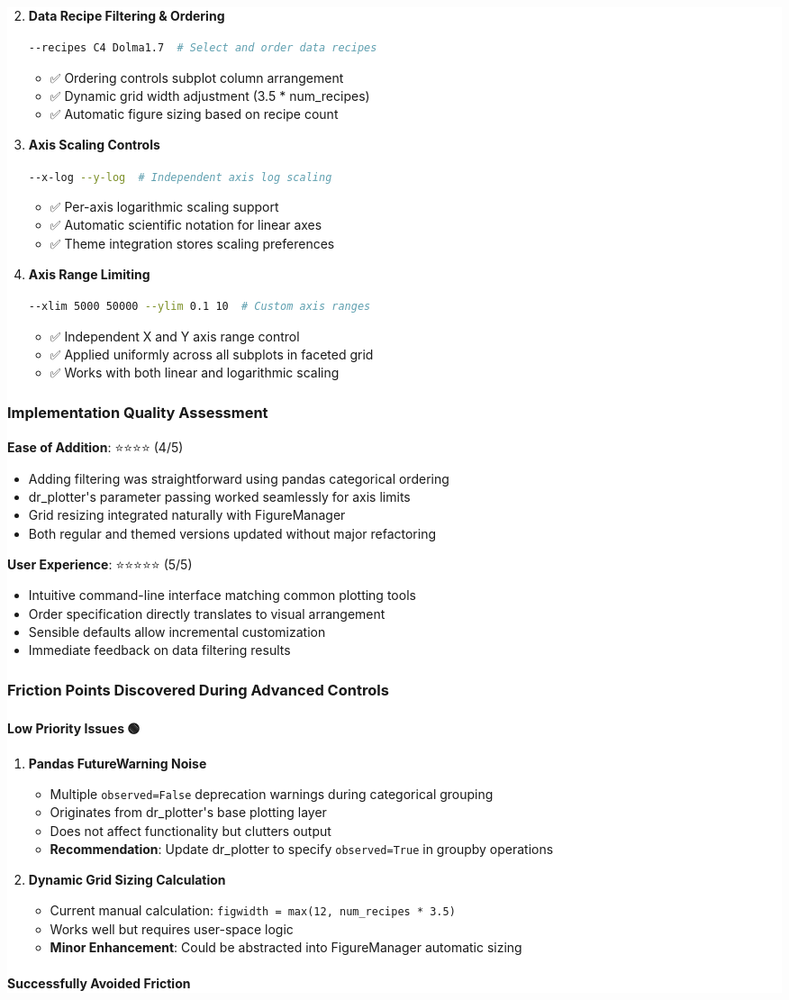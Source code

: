 2. **Data Recipe Filtering & Ordering**
   ```bash
   --recipes C4 Dolma1.7  # Select and order data recipes
   ```
   - ✅ Ordering controls subplot column arrangement
   - ✅ Dynamic grid width adjustment (3.5 * num_recipes)
   - ✅ Automatic figure sizing based on recipe count

3. **Axis Scaling Controls**
   ```bash
   --x-log --y-log  # Independent axis log scaling
   ```
   - ✅ Per-axis logarithmic scaling support
   - ✅ Automatic scientific notation for linear axes
   - ✅ Theme integration stores scaling preferences

4. **Axis Range Limiting**
   ```bash
   --xlim 5000 50000 --ylim 0.1 10  # Custom axis ranges
   ```
   - ✅ Independent X and Y axis range control
   - ✅ Applied uniformly across all subplots in faceted grid
   - ✅ Works with both linear and logarithmic scaling

### Implementation Quality Assessment

**Ease of Addition**: ⭐⭐⭐⭐ (4/5)
- Adding filtering was straightforward using pandas categorical ordering
- dr_plotter's parameter passing worked seamlessly for axis limits
- Grid resizing integrated naturally with FigureManager
- Both regular and themed versions updated without major refactoring

**User Experience**: ⭐⭐⭐⭐⭐ (5/5)
- Intuitive command-line interface matching common plotting tools
- Order specification directly translates to visual arrangement
- Sensible defaults allow incremental customization
- Immediate feedback on data filtering results

### Friction Points Discovered During Advanced Controls

#### Low Priority Issues 🟢

1. **Pandas FutureWarning Noise**
   - Multiple `observed=False` deprecation warnings during categorical grouping
   - Originates from dr_plotter's base plotting layer
   - Does not affect functionality but clutters output
   - **Recommendation**: Update dr_plotter to specify `observed=True` in groupby operations

2. **Dynamic Grid Sizing Calculation**
   - Current manual calculation: `figwidth = max(12, num_recipes * 3.5)`
   - Works well but requires user-space logic
   - **Minor Enhancement**: Could be abstracted into FigureManager automatic sizing

#### Successfully Avoided Friction
